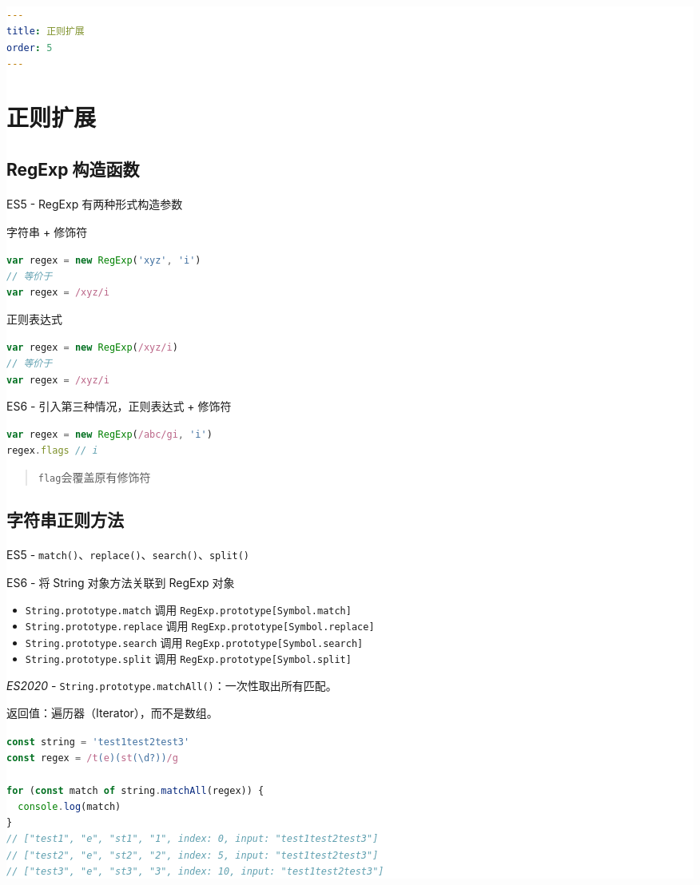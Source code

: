 ```yaml
---
title: 正则扩展
order: 5
---
```


# 正则扩展

## RegExp 构造函数

ES5 - RegExp 有两种形式构造参数

字符串 + 修饰符

```js
var regex = new RegExp('xyz', 'i')
// 等价于
var regex = /xyz/i
```

正则表达式

```js
var regex = new RegExp(/xyz/i)
// 等价于
var regex = /xyz/i
```

ES6 - 引入第三种情况，正则表达式 + 修饰符

```js
var regex = new RegExp(/abc/gi, 'i')
regex.flags // i
```

> `flag`会覆盖原有修饰符

## 字符串正则方法

ES5 - `match()`、`replace()`、`search()`、`split()`

ES6 - 将 String 对象方法关联到 RegExp 对象

- `String.prototype.match` 调用 `RegExp.prototype[Symbol.match]`
- `String.prototype.replace` 调用 `RegExp.prototype[Symbol.replace]`
- `String.prototype.search` 调用 `RegExp.prototype[Symbol.search]`
- `String.prototype.split` 调用 `RegExp.prototype[Symbol.split]`

_ES2020_ - `String.prototype.matchAll()`：一次性取出所有匹配。

返回值：遍历器（Iterator），而不是数组。

```js
const string = 'test1test2test3'
const regex = /t(e)(st(\d?))/g

for (const match of string.matchAll(regex)) {
  console.log(match)
}
// ["test1", "e", "st1", "1", index: 0, input: "test1test2test3"]
// ["test2", "e", "st2", "2", index: 5, input: "test1test2test3"]
// ["test3", "e", "st3", "3", index: 10, input: "test1test2test3"]
```
